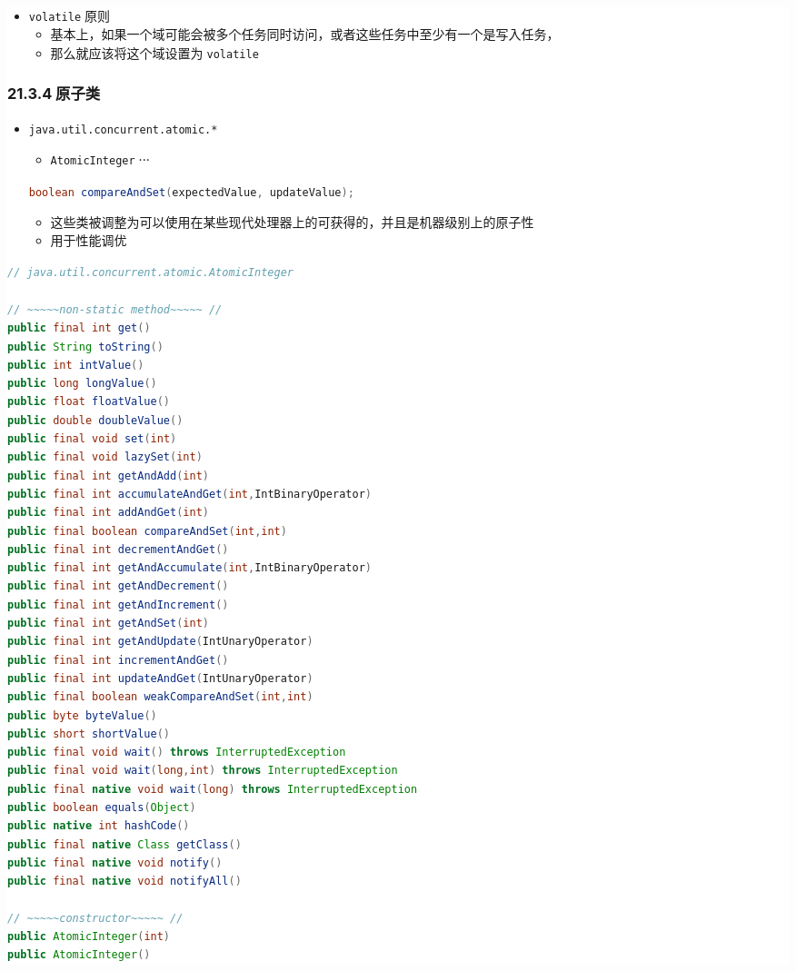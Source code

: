 + `volatile` 原则
    + 基本上，如果一个域可能会被多个任务同时访问，或者这些任务中至少有一个是写入任务，
    + 那么就应该将这个域设置为 `volatile`



### 21.3.4 原子类

+ `java.util.concurrent.atomic.*`

    + `AtomicInteger` ···

    ```java
    boolean compareAndSet(expectedValue, updateValue);
    ```

    + 这些类被调整为可以使用在某些现代处理器上的可获得的，并且是机器级别上的原子性
    + 用于性能调优

```java
// java.util.concurrent.atomic.AtomicInteger

// ~~~~~non-static method~~~~~ //
public final int get()
public String toString()
public int intValue()
public long longValue()
public float floatValue()
public double doubleValue()
public final void set(int)
public final void lazySet(int)
public final int getAndAdd(int)
public final int accumulateAndGet(int,IntBinaryOperator)
public final int addAndGet(int)
public final boolean compareAndSet(int,int)
public final int decrementAndGet()
public final int getAndAccumulate(int,IntBinaryOperator)
public final int getAndDecrement()
public final int getAndIncrement()
public final int getAndSet(int)
public final int getAndUpdate(IntUnaryOperator)
public final int incrementAndGet()
public final int updateAndGet(IntUnaryOperator)
public final boolean weakCompareAndSet(int,int)
public byte byteValue()
public short shortValue()
public final void wait() throws InterruptedException
public final void wait(long,int) throws InterruptedException
public final native void wait(long) throws InterruptedException
public boolean equals(Object)
public native int hashCode()
public final native Class getClass()
public final native void notify()
public final native void notifyAll()

// ~~~~~constructor~~~~~ //
public AtomicInteger(int)
public AtomicInteger()
```
